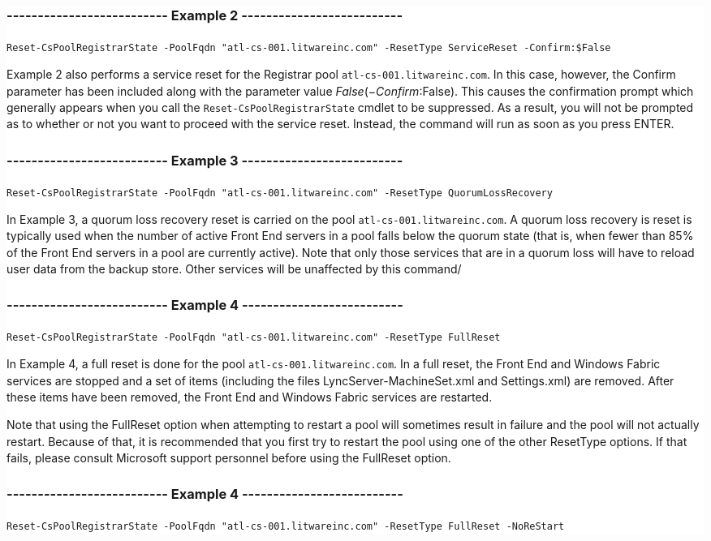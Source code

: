 
### -------------------------- Example 2 --------------------------
```
Reset-CsPoolRegistrarState -PoolFqdn "atl-cs-001.litwareinc.com" -ResetType ServiceReset -Confirm:$False
```

Example 2 also performs a service reset for the Registrar pool `atl-cs-001.litwareinc.com`.
In this case, however, the Confirm parameter has been included along with the parameter value $False (-Confirm:$False).
This causes the confirmation prompt which generally appears when you call the `Reset-CsPoolRegistrarState` cmdlet to be suppressed.
As a result, you will not be prompted as to whether or not you want to proceed with the service reset.
Instead, the command will run as soon as you press ENTER.


### -------------------------- Example 3 --------------------------
```
Reset-CsPoolRegistrarState -PoolFqdn "atl-cs-001.litwareinc.com" -ResetType QuorumLossRecovery
```

In Example 3, a quorum loss recovery reset is carried on the pool `atl-cs-001.litwareinc.com`.
A quorum loss recovery is reset is typically used when the number of active Front End servers in a pool falls below the quorum state (that is, when fewer than 85% of the Front End servers in a pool are currently active).
Note that only those services that are in a quorum loss will have to reload user data from the backup store.
Other services will be unaffected by this command/


### -------------------------- Example 4 --------------------------
```
Reset-CsPoolRegistrarState -PoolFqdn "atl-cs-001.litwareinc.com" -ResetType FullReset
```

In Example 4, a full reset is done for the pool `atl-cs-001.litwareinc.com`.
In a full reset, the Front End and Windows Fabric services are stopped and a set of items (including the files LyncServer-MachineSet.xml and Settings.xml) are removed.
After these items have been removed, the Front End and Windows Fabric services are restarted.

Note that using the FullReset option when attempting to restart a pool will sometimes result in failure and the pool will not actually restart.
Because of that, it is recommended that you first try to restart the pool using one of the other ResetType options.
If that fails, please consult Microsoft support personnel before using the FullReset option.


### -------------------------- Example 4 --------------------------
```
Reset-CsPoolRegistrarState -PoolFqdn "atl-cs-001.litwareinc.com" -ResetType FullReset -NoReStart
```
